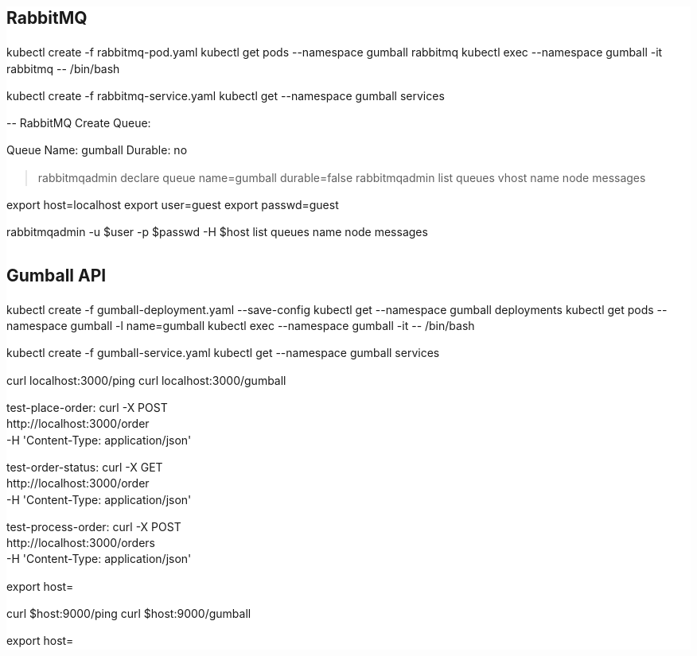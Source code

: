 ## RabbitMQ

kubectl create -f rabbitmq-pod.yaml
kubectl get pods --namespace gumball rabbitmq
kubectl exec  --namespace gumball -it rabbitmq -- /bin/bash

kubectl create -f rabbitmq-service.yaml
kubectl get --namespace gumball services

-- RabbitMQ Create Queue:  

Queue Name: gumball
Durable:	no

> rabbitmqadmin declare queue name=gumball durable=false
> rabbitmqadmin list queues vhost name node messages 

export host=localhost
export user=guest
export passwd=guest

rabbitmqadmin -u $user -p $passwd -H $host list queues name node messages

## Gumball API

kubectl create -f gumball-deployment.yaml --save-config 
kubectl get --namespace gumball deployments
kubectl get pods --namespace gumball -l name=gumball
kubectl exec  --namespace gumball -it <pod> -- /bin/bash

kubectl create -f gumball-service.yaml
kubectl get --namespace gumball services

curl localhost:3000/ping
curl localhost:3000/gumball

test-place-order:
	curl -X POST \
  	http://localhost:3000/order \
  	-H 'Content-Type: application/json'

test-order-status:
	curl -X GET \
  	http://localhost:3000/order \
  	-H 'Content-Type: application/json'

test-process-order:
	curl -X POST \
  	http://localhost:3000/orders \
  	-H 'Content-Type: application/json'

export host=<public-ip>

curl $host:9000/ping
curl $host:9000/gumball

export host=<public-ip>
